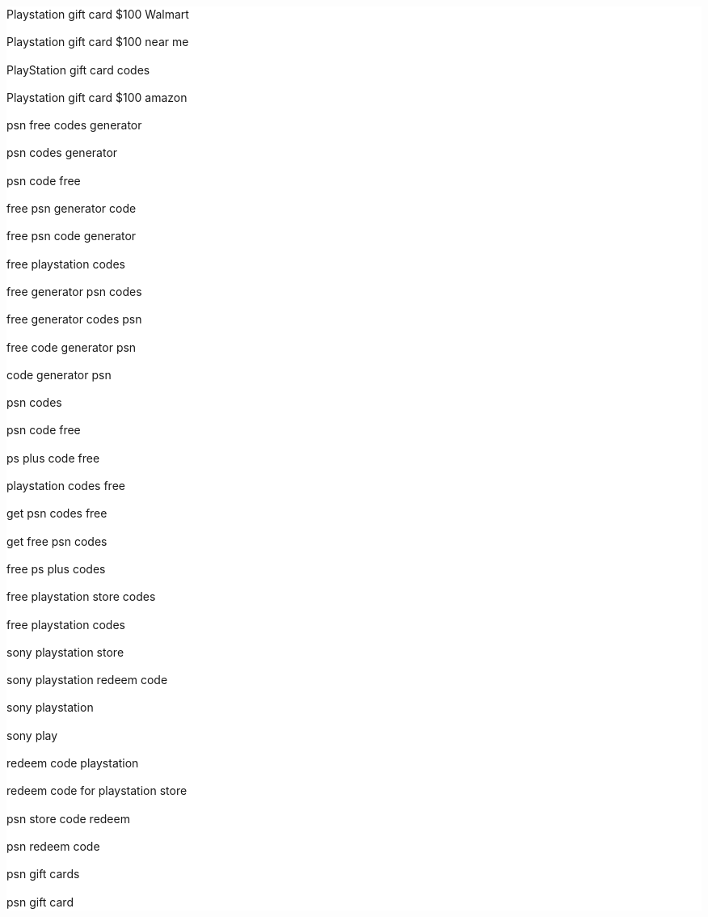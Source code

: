 Playstation gift card $100 Walmart

Playstation gift card $100 near me

PlayStation gift card codes

Playstation gift card $100 amazon

psn free codes generator

psn codes generator

psn code free

free psn generator code

free psn code generator

free playstation codes

free generator psn codes

free generator codes psn

free code generator psn

code generator psn

psn codes

psn code free

ps plus code free

playstation codes free

get psn codes free

get free psn codes

free ps plus codes

free playstation store codes

free playstation codes

sony playstation store

sony playstation redeem code

sony playstation

sony play

redeem code playstation

redeem code for playstation store

psn store code redeem

psn redeem code

psn gift cards

psn gift card
